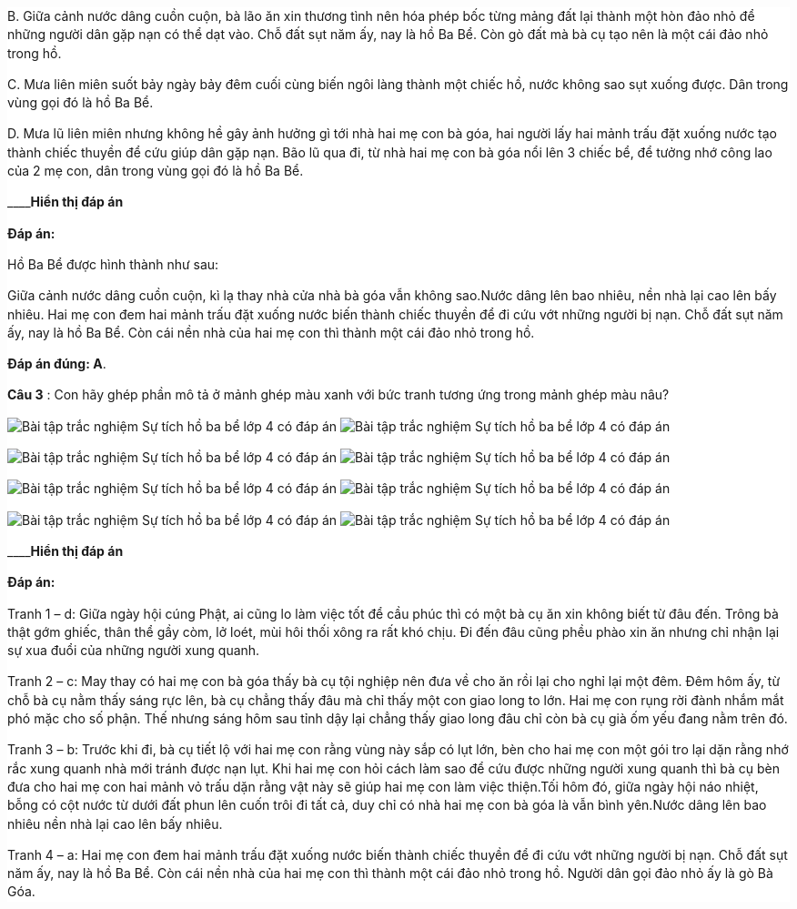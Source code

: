 B. Giữa cảnh nước dâng cuồn cuộn, bà lão ăn xin thương tình nên hóa phép bốc từng mảng đất lại thành một hòn đảo nhỏ để những người dân gặp nạn có thể dạt vào. Chỗ đất sụt năm ấy, nay là hồ Ba Bể. Còn gò đất mà bà cụ tạo nên là một cái đảo nhỏ trong hồ. 

C. Mưa liên miên suốt bảy ngày bảy đêm cuối cùng biến ngôi làng thành một chiếc hồ, nước không sao sụt xuống được. Dân trong vùng gọi đó là hồ Ba Bể. 

D. Mưa lũ liên miên nhưng không hề gây ảnh hưởng gì tới nhà hai mẹ con bà góa, hai người lấy hai mảnh trấu đặt xuống nước tạo thành chiếc thuyền để cứu giúp dân gặp nạn. Bão lũ qua đi, từ nhà hai mẹ con bà góa nổi lên 3 chiếc bể, để tưởng nhớ công lao của 2 mẹ con, dân trong vùng gọi đó là hồ Ba Bể.

____**Hiển thị đáp án**

**Đáp án:**

Hồ Ba Bể được hình thành như sau:

Giữa cảnh nước dâng cuồn cuộn, kì lạ thay nhà cửa nhà bà góa vẫn không sao.Nước dâng lên bao nhiêu, nền nhà lại cao lên bấy nhiêu. Hai mẹ con đem hai mảnh trấu đặt xuống nước biến thành chiếc thuyền để đi cứu vớt những người bị nạn. Chỗ đất sụt năm ấy, nay là hồ Ba Bể. Còn cái nền nhà của hai mẹ con thì thành một cái đảo nhỏ trong hồ.

**Đáp án đúng: A**.

**Câu 3** : Con hãy ghép phần mô tả ở mảnh ghép màu xanh với bức tranh tương ứng trong mảnh ghép màu nâu? 

![Bài tập trắc nghiệm  Sự tích hồ ba bể lớp 4 có đáp án](https://vietjack.com/tieng-viet-lop-4/images/trac-nghiem-ke-chuyen-su-tich-ho-ba-be-116963.PNG) ![Bài tập trắc nghiệm  Sự tích hồ ba bể lớp 4 có đáp án](https://vietjack.com/tieng-viet-lop-4/images/trac-nghiem-ke-chuyen-su-tich-ho-ba-be-116964.PNG)

![Bài tập trắc nghiệm  Sự tích hồ ba bể lớp 4 có đáp án](https://vietjack.com/tieng-viet-lop-4/images/trac-nghiem-ke-chuyen-su-tich-ho-ba-be-116965.PNG) ![Bài tập trắc nghiệm  Sự tích hồ ba bể lớp 4 có đáp án](https://vietjack.com/tieng-viet-lop-4/images/trac-nghiem-ke-chuyen-su-tich-ho-ba-be-116966.PNG)

![Bài tập trắc nghiệm  Sự tích hồ ba bể lớp 4 có đáp án](https://vietjack.com/tieng-viet-lop-4/images/trac-nghiem-ke-chuyen-su-tich-ho-ba-be-116967.PNG) ![Bài tập trắc nghiệm  Sự tích hồ ba bể lớp 4 có đáp án](https://vietjack.com/tieng-viet-lop-4/images/trac-nghiem-ke-chuyen-su-tich-ho-ba-be-116968.PNG)

![Bài tập trắc nghiệm  Sự tích hồ ba bể lớp 4 có đáp án](https://vietjack.com/tieng-viet-lop-4/images/trac-nghiem-ke-chuyen-su-tich-ho-ba-be-116969.PNG) ![Bài tập trắc nghiệm  Sự tích hồ ba bể lớp 4 có đáp án](https://vietjack.com/tieng-viet-lop-4/images/trac-nghiem-ke-chuyen-su-tich-ho-ba-be-116970.PNG)

____**Hiển thị đáp án**

**Đáp án:**

Tranh 1 – d: Giữa ngày hội cúng Phật, ai cũng lo làm việc tốt để cầu phúc thì có một bà cụ ăn xin không biết từ đâu đến. Trông bà thật gớm ghiếc, thân thể gầy còm, lở loét, mùi hôi thối xông ra rất khó chịu. Đi đến đâu cũng phều phào xin ăn nhưng chỉ nhận lại sự xua đuổi của những người xung quanh.

Tranh 2 – c: May thay có hai mẹ con bà góa thấy bà cụ tội nghiệp nên đưa về cho ăn rồi lại cho nghỉ lại một đêm. Đêm hôm ấy, từ chỗ bà cụ nằm thấy sáng rực lên, bà cụ chẳng thấy đâu mà chỉ thấy một con giao long to lớn. Hai mẹ con rụng rời đành nhắm mắt phó mặc cho số phận. Thế nhưng sáng hôm sau tỉnh dậy lại chẳng thấy giao long đâu chỉ còn bà cụ già ốm yếu đang nằm trên đó.

Tranh 3 – b: Trước khi đi, bà cụ tiết lộ với hai mẹ con rằng vùng này sắp có lụt lớn, bèn cho hai mẹ con một gói tro lại dặn rằng nhớ rắc xung quanh nhà mới tránh được nạn lụt. Khi hai mẹ con hỏi cách làm sao để cứu được những người xung quanh thì bà cụ bèn đưa cho hai mẹ con hai mảnh vỏ trấu dặn rằng vật này sẽ giúp hai mẹ con làm việc thiện.Tối hôm đó, giữa ngày hội náo nhiệt, bỗng có cột nước từ dưới đất phun lên cuốn trôi đi tất cả, duy chỉ có nhà hai mẹ con bà góa là vẫn bình yên.Nước dâng lên bao nhiêu nền nhà lại cao lên bấy nhiêu.

Tranh 4 – a: Hai mẹ con đem hai mảnh trấu đặt xuống nước biến thành chiếc thuyền để đi cứu vớt những người bị nạn. Chỗ đất sụt năm ấy, nay là hồ Ba Bể. Còn cái nền nhà của hai mẹ con thì thành một cái đảo nhỏ trong hồ. Người dân gọi đảo nhỏ ấy là gò Bà Góa.
